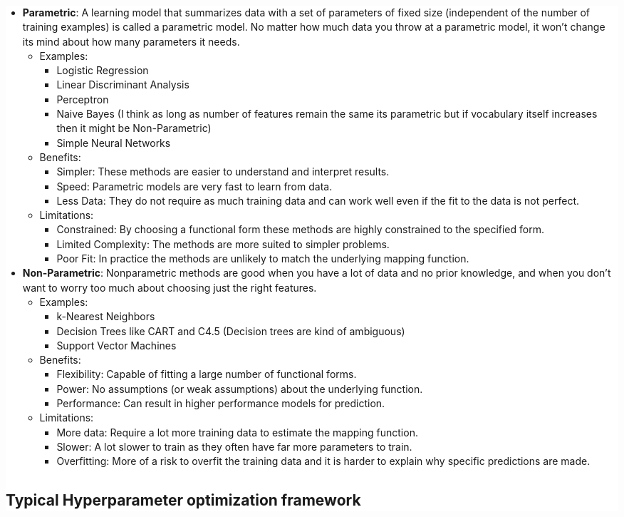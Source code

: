   - **Parametric**: A learning model that summarizes data with a set of
    parameters of fixed size (independent of the number of training
    examples) is called a parametric model. No matter how much data you
    throw at a parametric model, it won’t change its mind about how many
    parameters it needs.
      - Examples:
          - Logistic Regression  
          - Linear Discriminant Analysis  
          - Perceptron  
          - Naive Bayes (I think as long as number of features remain
            the same its parametric but if vocabulary itself increases
            then it might be Non-Parametric)  
          - Simple Neural Networks
      - Benefits:
          - Simpler: These methods are easier to understand and
            interpret results.  
          - Speed: Parametric models are very fast to learn from data.  
          - Less Data: They do not require as much training data and can
            work well even if the fit to the data is not perfect.
      - Limitations:
          - Constrained: By choosing a functional form these methods are
            highly constrained to the specified form.  
          - Limited Complexity: The methods are more suited to simpler
            problems.  
          - Poor Fit: In practice the methods are unlikely to match the
            underlying mapping function.
  - **Non-Parametric**: Nonparametric methods are good when you have a
    lot of data and no prior knowledge, and when you don’t want to worry
    too much about choosing just the right features.
      - Examples:
          - k-Nearest Neighbors  
          - Decision Trees like CART and C4.5 (Decision trees are kind
            of ambiguous)  
          - Support Vector Machines  
      - Benefits:
          - Flexibility: Capable of fitting a large number of functional
            forms.  
          - Power: No assumptions (or weak assumptions) about the
            underlying function.  
          - Performance: Can result in higher performance models for
            prediction.  
      - Limitations:
          - More data: Require a lot more training data to estimate the
            mapping function.  
          - Slower: A lot slower to train as they often have far more
            parameters to train.  
          - Overfitting: More of a risk to overfit the training data and
            it is harder to explain why specific predictions are
made.

## Typical Hyperparameter optimization framework
